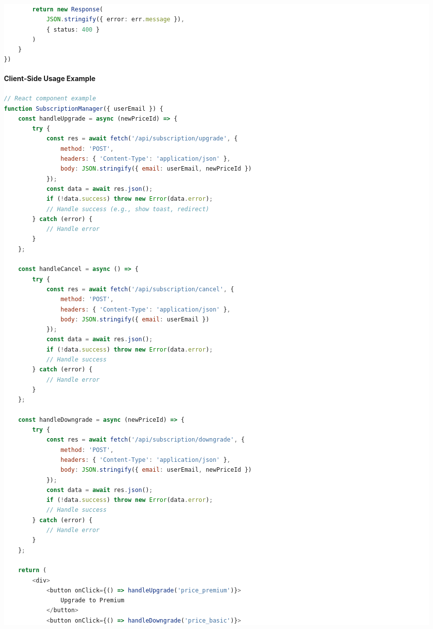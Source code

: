 ```typescript
        return new Response(
            JSON.stringify({ error: err.message }), 
            { status: 400 }
        )
    }
})
```

#### Client-Side Usage Example
```javascript
// React component example
function SubscriptionManager({ userEmail }) {
    const handleUpgrade = async (newPriceId) => {
        try {
            const res = await fetch('/api/subscription/upgrade', {
                method: 'POST',
                headers: { 'Content-Type': 'application/json' },
                body: JSON.stringify({ email: userEmail, newPriceId })
            });
            const data = await res.json();
            if (!data.success) throw new Error(data.error);
            // Handle success (e.g., show toast, redirect)
        } catch (error) {
            // Handle error
        }
    };

    const handleCancel = async () => {
        try {
            const res = await fetch('/api/subscription/cancel', {
                method: 'POST',
                headers: { 'Content-Type': 'application/json' },
                body: JSON.stringify({ email: userEmail })
            });
            const data = await res.json();
            if (!data.success) throw new Error(data.error);
            // Handle success
        } catch (error) {
            // Handle error
        }
    };

    const handleDowngrade = async (newPriceId) => {
        try {
            const res = await fetch('/api/subscription/downgrade', {
                method: 'POST',
                headers: { 'Content-Type': 'application/json' },
                body: JSON.stringify({ email: userEmail, newPriceId })
            });
            const data = await res.json();
            if (!data.success) throw new Error(data.error);
            // Handle success
        } catch (error) {
            // Handle error
        }
    };

    return (
        <div>
            <button onClick={() => handleUpgrade('price_premium')}>
                Upgrade to Premium
            </button>
            <button onClick={() => handleDowngrade('price_basic')}>
```